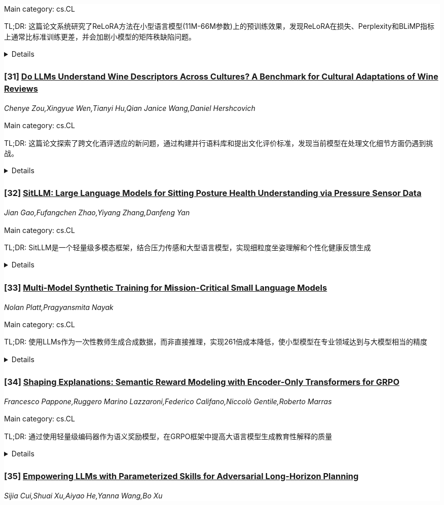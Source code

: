 Main category: cs.CL

TL;DR: 这篇论文系统研究了ReLoRA方法在小型语言模型(11M-66M参数)上的预训练效果，发现ReLoRA在损失、Perplexity和BLiMP指标上通常比标准训练更差，并会加剧小模型的矩阵秩缺陷问题。


<details><summary>Details</summary></details>


### [31] [Do LLMs Understand Wine Descriptors Across Cultures? A Benchmark for Cultural Adaptations of Wine Reviews](https://arxiv.org/abs/2509.12961)
*Chenye Zou,Xingyue Wen,Tianyi Hu,Qian Janice Wang,Daniel Hershcovich*

Main category: cs.CL

TL;DR: 这篇论文探索了跨文化酒评透应的新问题，通过构建并行语料库和提出文化评价标准，发现当前模型在处理文化细节方面仍遇到挑战。


<details><summary>Details</summary></details>


### [32] [SitLLM: Large Language Models for Sitting Posture Health Understanding via Pressure Sensor Data](https://arxiv.org/abs/2509.12994)
*Jian Gao,Fufangchen Zhao,Yiyang Zhang,Danfeng Yan*

Main category: cs.CL

TL;DR: SitLLM是一个轻量级多模态框架，结合压力传感和大型语言模型，实现细粒度坐姿理解和个性化健康反馈生成


<details><summary>Details</summary></details>


### [33] [Multi-Model Synthetic Training for Mission-Critical Small Language Models](https://arxiv.org/abs/2509.13047)
*Nolan Platt,Pragyansmita Nayak*

Main category: cs.CL

TL;DR: 使用LLMs作为一次性教师生成合成数据，而非直接推理，实现261倍成本降低，使小型模型在专业领域达到与大模型相当的精度


<details><summary>Details</summary></details>


### [34] [Shaping Explanations: Semantic Reward Modeling with Encoder-Only Transformers for GRPO](https://arxiv.org/abs/2509.13081)
*Francesco Pappone,Ruggero Marino Lazzaroni,Federico Califano,Niccolò Gentile,Roberto Marras*

Main category: cs.CL

TL;DR: 通过使用轻量级编码器作为语义奖励模型，在GRPO框架中提高大语言模型生成教育性解释的质量


<details><summary>Details</summary></details>


### [35] [Empowering LLMs with Parameterized Skills for Adversarial Long-Horizon Planning](https://arxiv.org/abs/2509.13127)
*Sijia Cui,Shuai Xu,Aiyao He,Yanna Wang,Bo Xu*
